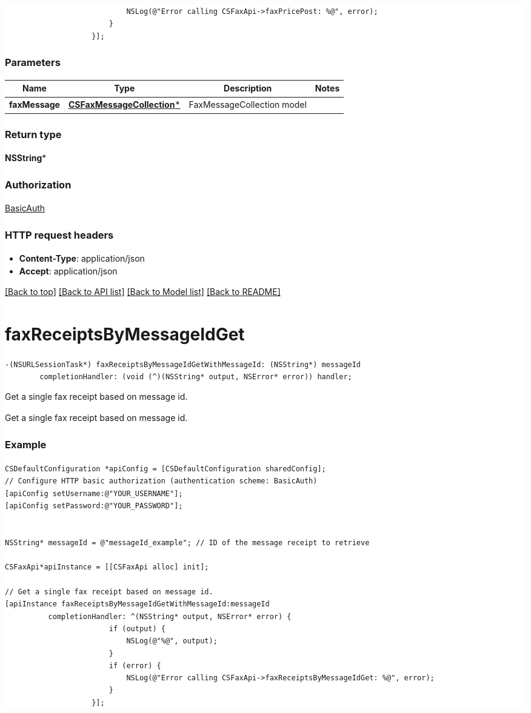 ```objc
                            NSLog(@"Error calling CSFaxApi->faxPricePost: %@", error);
                        }
                    }];
```

### Parameters

Name | Type | Description  | Notes
------------- | ------------- | ------------- | -------------
 **faxMessage** | [**CSFaxMessageCollection***](CSFaxMessageCollection.md)| FaxMessageCollection model | 

### Return type

**NSString***

### Authorization

[BasicAuth](../README.md#BasicAuth)

### HTTP request headers

 - **Content-Type**: application/json
 - **Accept**: application/json

[[Back to top]](#) [[Back to API list]](../README.md#documentation-for-api-endpoints) [[Back to Model list]](../README.md#documentation-for-models) [[Back to README]](../README.md)

# **faxReceiptsByMessageIdGet**
```objc
-(NSURLSessionTask*) faxReceiptsByMessageIdGetWithMessageId: (NSString*) messageId
        completionHandler: (void (^)(NSString* output, NSError* error)) handler;
```

Get a single fax receipt based on message id.

Get a single fax receipt based on message id.

### Example 
```objc
CSDefaultConfiguration *apiConfig = [CSDefaultConfiguration sharedConfig];
// Configure HTTP basic authorization (authentication scheme: BasicAuth)
[apiConfig setUsername:@"YOUR_USERNAME"];
[apiConfig setPassword:@"YOUR_PASSWORD"];


NSString* messageId = @"messageId_example"; // ID of the message receipt to retrieve

CSFaxApi*apiInstance = [[CSFaxApi alloc] init];

// Get a single fax receipt based on message id.
[apiInstance faxReceiptsByMessageIdGetWithMessageId:messageId
          completionHandler: ^(NSString* output, NSError* error) {
                        if (output) {
                            NSLog(@"%@", output);
                        }
                        if (error) {
                            NSLog(@"Error calling CSFaxApi->faxReceiptsByMessageIdGet: %@", error);
                        }
                    }];
```
